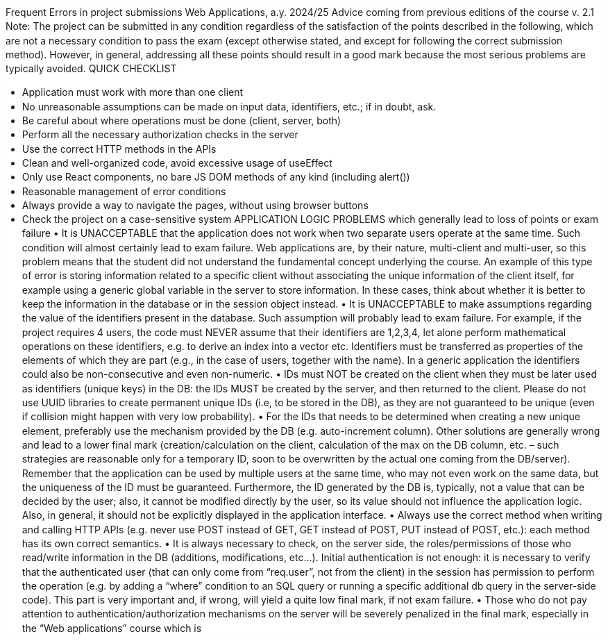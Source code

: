 Frequent Errors in project submissions
Web Applications, a.y. 2024/25
Advice coming from previous editions of the course
v. 2.1
Note:
The project can be submitted in any condition regardless of the satisfaction of the points described in
the following, which are not a necessary condition to pass the exam (except otherwise stated, and
except for following the correct submission method). However, in general, addressing all these points
should result in a good mark because the most serious problems are typically avoided.
QUICK CHECKLIST
- Application must work with more than one client
- No unreasonable assumptions can be made on input data, identifiers, etc.; if in doubt, ask.
- Be careful about where operations must be done (client, server, both)
- Perform all the necessary authorization checks in the server
- Use the correct HTTP methods in the APIs
- Clean and well-organized code, avoid excessive usage of useEffect
- Only use React components, no bare JS DOM methods of any kind (including alert())
- Reasonable management of error conditions
- Always provide a way to navigate the pages, without using browser buttons
- Check the project on a case-sensitive system
APPLICATION LOGIC PROBLEMS which generally lead to loss of points or exam failure
• It is UNACCEPTABLE that the application does not work when two separate users operate
at the same time. Such condition will almost certainly lead to exam failure. Web applications
are, by their nature, multi-client and multi-user, so this problem means that the student did not
understand the fundamental concept underlying the course. An example of this type of error
is storing information related to a specific client without associating the unique information
of the client itself, for example using a generic global variable in the server to store
information. In these cases, think about whether it is better to keep the information in the
database or in the session object instead.
• It is UNACCEPTABLE to make assumptions regarding the value of the identifiers present
in the database. Such assumption will probably lead to exam failure. For example, if the
project requires 4 users, the code must NEVER assume that their identifiers are 1,2,3,4, let
alone perform mathematical operations on these identifiers, e.g. to derive an index into a
vector etc. Identifiers must be transferred as properties of the elements of which they are part
(e.g., in the case of users, together with the name). In a generic application the identifiers
could also be non-consecutive and even non-numeric.
• IDs must NOT be created on the client when they must be later used as identifiers (unique
keys) in the DB: the IDs MUST be created by the server, and then returned to the client. Please
do not use UUID libraries to create permanent unique IDs (i.e, to be stored in the DB), as they
are not guaranteed to be unique (even if collision might happen with very low probability).
• For the IDs that needs to be determined when creating a new unique element, preferably use
the mechanism provided by the DB (e.g. auto-increment column). Other solutions are
generally wrong and lead to a lower final mark (creation/calculation on the client, calculation
of the max on the DB column, etc. – such strategies are reasonable only for a temporary ID,
soon to be overwritten by the actual one coming from the DB/server). Remember that the
application can be used by multiple users at the same time, who may not even work on the
same data, but the uniqueness of the ID must be guaranteed. Furthermore, the ID generated
by the DB is, typically, not a value that can be decided by the user; also, it cannot be modified
directly by the user, so its value should not influence the application logic. Also, in general, it
should not be explicitly displayed in the application interface.
• Always use the correct method when writing and calling HTTP APIs (e.g. never use POST
instead of GET, GET instead of POST, PUT instead of POST, etc.): each method has its own
correct semantics.
• It is always necessary to check, on the server side, the roles/permissions of those who
read/write information in the DB (additions, modifications, etc...). Initial authentication is not
enough: it is necessary to verify that the authenticated user (that can only come from
“req.user”, not from the client) in the session has permission to perform the operation (e.g. by
adding a “where” condition to an SQL query or running a specific additional db query in the
server-side code). This part is very important and, if wrong, will yield a quite low final mark,
if not exam failure.
• Those who do not pay attention to authentication/authorization mechanisms on the server will
be severely penalized in the final mark, especially in the “Web applications” course which is